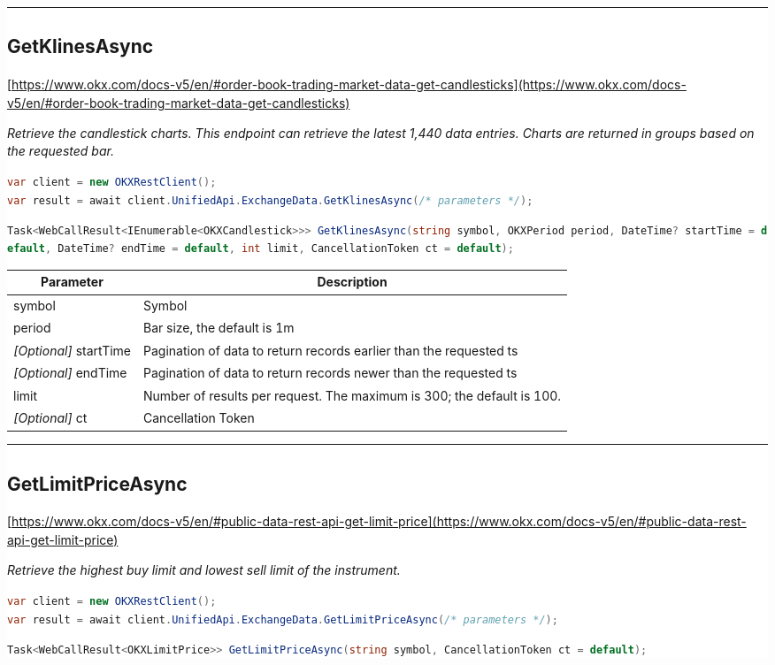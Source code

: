 </p>

***

## GetKlinesAsync  

[https://www.okx.com/docs-v5/en/#order-book-trading-market-data-get-candlesticks](https://www.okx.com/docs-v5/en/#order-book-trading-market-data-get-candlesticks)  
<p>

*Retrieve the candlestick charts. This endpoint can retrieve the latest 1,440 data entries. Charts are returned in groups based on the requested bar.*  

```csharp  
var client = new OKXRestClient();  
var result = await client.UnifiedApi.ExchangeData.GetKlinesAsync(/* parameters */);  
```  

```csharp  
Task<WebCallResult<IEnumerable<OKXCandlestick>>> GetKlinesAsync(string symbol, OKXPeriod period, DateTime? startTime = default, DateTime? endTime = default, int limit, CancellationToken ct = default);  
```  

|Parameter|Description|
|---|---|
|symbol|Symbol|
|period|Bar size, the default is 1m|
|_[Optional]_ startTime|Pagination of data to return records earlier than the requested ts|
|_[Optional]_ endTime|Pagination of data to return records newer than the requested ts|
|limit|Number of results per request. The maximum is 300; the default is 100.|
|_[Optional]_ ct|Cancellation Token|

</p>

***

## GetLimitPriceAsync  

[https://www.okx.com/docs-v5/en/#public-data-rest-api-get-limit-price](https://www.okx.com/docs-v5/en/#public-data-rest-api-get-limit-price)  
<p>

*Retrieve the highest buy limit and lowest sell limit of the instrument.*  

```csharp  
var client = new OKXRestClient();  
var result = await client.UnifiedApi.ExchangeData.GetLimitPriceAsync(/* parameters */);  
```  

```csharp  
Task<WebCallResult<OKXLimitPrice>> GetLimitPriceAsync(string symbol, CancellationToken ct = default);  
```  
